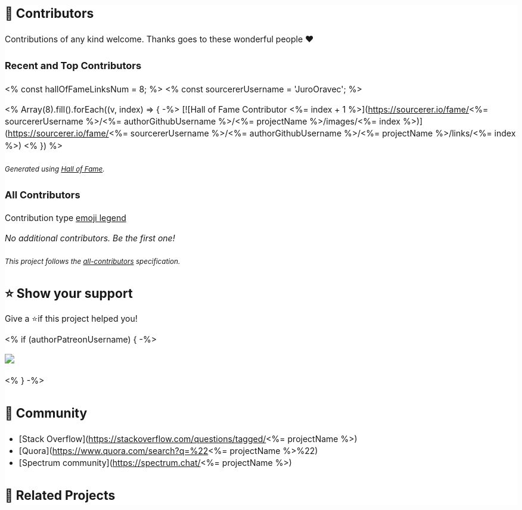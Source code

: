## 🧙 Contributors

Contributions of any kind welcome. Thanks goes to these wonderful people ❤️

### Recent and Top Contributors



<% const hallOfFameLinksNum = 8; %>
<% const sourcererUsername = 'JuroOravec'; %>

<% Array(8).fill().forEach((v, index) => { -%>
[![Hall of Fame Contributor <%= index + 1 %>](https://sourcerer.io/fame/<%= sourcererUsername %>/<%= authorGithubUsername %>/<%= projectName %>/images/<%= index %>)](https://sourcerer.io/fame/<%= sourcererUsername %>/<%= authorGithubUsername %>/<%= projectName %>/links/<%= index %>)
<% }) %>



<sub><em>Generated using [Hall of Fame](https://github.com/sourcerer-io/hall-of-fame#readme).</em></sub>



### All Contributors

Contribution type [emoji legend](https://allcontributors.org/docs/en/emoji-key)



_No additional contributors. Be the first one!_





<sub><em>This project follows the [all-contributors](https://github.com/all-contributors/all-contributors) specification.</em></sub>



## ⭐ Show your support

Give a ⭐️if this project helped you!

<% if (authorPatreonUsername) { -%>

<a href="https://www.patreon.com/<%= authorPatreonUsername %>">
  <img src="https://c5.patreon.com/external/logo/become_a_patron_button@2x.png" width="160">
</a>

<% } -%>

## 🐙 Community

- [Stack Overflow](https://stackoverflow.com/questions/tagged/<%= projectName %>)
- [Quora](https://www.quora.com/search?q=%22<%= projectName %>%22)
- [Spectrum community](https://spectrum.chat/<%= projectName %>)

## 🔗 Related Projects
